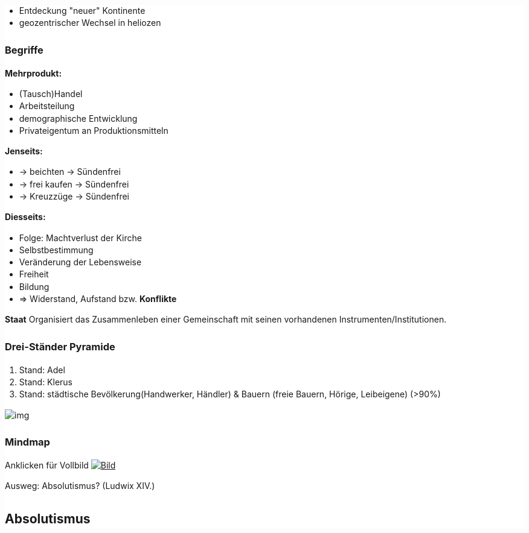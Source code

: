 - Entdeckung "neuer" Kontinente
- geozentrischer Wechsel in heliozen

### Begriffe

**Mehrprodukt:**

- (Tausch)Handel
- Arbeitsteilung
- demographische Entwicklung
- Privateigentum an Produktionsmitteln

**Jenseits:**

- -> beichten -> Sündenfrei
- -> frei kaufen -> Sündenfrei
- -> Kreuzzüge -> Sündenfrei



**Diesseits:**

- Folge: Machtverlust der Kirche
- Selbstbestimmung
- Veränderung der Lebensweise
- Freiheit
- Bildung
- => Widerstand, Aufstand bzw. **Konflikte**

**Staat**
Organisiert das Zusammenleben einer Gemeinschaft mit seinen vorhandenen Instrumenten/Institutionen.





### Drei-Ständer Pyramide

1. Stand: Adel
2. Stand: Klerus
3. Stand: städtische Bevölkerung(Handwerker, Händler) &  Bauern (freie Bauern, Hörige, Leibeigene) (>90%)



![img](https://assets.sutori.com/user-uploads/image/07dc7272-3d68-46e3-aad9-e0d518f75253/54b9ff550c3c209e970cdc4a31f65529.png)



### Mindmap
Anklicken für Vollbild
<a href="https://mermaidjs.github.io/mermaid-live-editor/#/view/eyJjb2RlIjoiZ3JhcGggTFJcbkFbTmV1emVpdF0gLS0-IEIoS2lyY2hlbnNwYWx0dW5nKVxuQiAtLT4gQyhrYXRob2xpc2NoKVxuQiAtLT4gRChwcm9zdGV0aGFudGlzY2gpXG5BIC0tPiBFKExlYmVuc2F1ZmZhc3VuZzogRGllc3NlaXRzKVxuQSAtLT4gRihWZXLDpG5kZXJ1bmcgV2VsdGJpbGQpXG5BIC0tPiBHKGLDvHJnZXJsaWNoZXMgRGVua2VuKVxuRyAtLT4gSChTZWxic3RiZXN0aW1tdClcbkcgLS0-IEkoa2VpbmUgTGVpYmVpZ2Vuc2NoYWZ0ZW4pXG5HIC0tPiBKKFN0YWR0dmVydHJldGVyKVxuQSAtLT4gSyhNYWNodGFuc3BydWNoL0tvbmZsaWt0KVxuSyAtLT4gTChBZGVsICYgQsO8cmdlcilcbksgLS0-IE0oS2lyY2hlICYgQsO8cmdlcilcbksgLS0-IE4oWmVudHJhbGdld2FsdCAmIFBhcnRpa3VsYXJnZXdhbHQpXG5BIC0tPiBPKHdpcnRzY2hhZnRsaWNoZSBFbnR3aWNrbHVuZylcbk8gLS0-IFAoQnVjaGRydWNrIC0-IE1laHJwcm9kdWt0KVxuQSAtLT4gUShLcmllZylcblEgLS0-IFIoMzBqLiAxNjE4LTE2NDgpIiwibWVybWFpZCI6eyJ0aGVtZSI6ImRlZmF1bHQifX0"><img src="https://cdn.discordapp.com/attachments/505771964699508746/626492014979973144/mermaid-diagram-20190925205505.svg" alt="Bild"/></a>

Ausweg: Absolutismus? (Ludwix XIV.)



## Absolutismus
